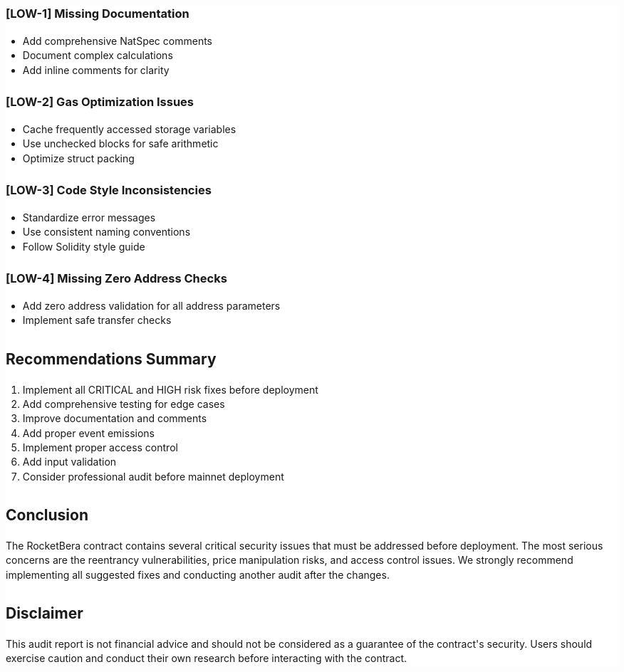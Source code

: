 ### [LOW-1] Missing Documentation
- Add comprehensive NatSpec comments
- Document complex calculations
- Add inline comments for clarity

### [LOW-2] Gas Optimization Issues
- Cache frequently accessed storage variables
- Use unchecked blocks for safe arithmetic
- Optimize struct packing

### [LOW-3] Code Style Inconsistencies
- Standardize error messages
- Use consistent naming conventions
- Follow Solidity style guide

### [LOW-4] Missing Zero Address Checks
- Add zero address validation for all address parameters
- Implement safe transfer checks

## Recommendations Summary
1. Implement all CRITICAL and HIGH risk fixes before deployment
2. Add comprehensive testing for edge cases
3. Improve documentation and comments
4. Add proper event emissions
5. Implement proper access control
6. Add input validation
7. Consider professional audit before mainnet deployment

## Conclusion
The RocketBera contract contains several critical security issues that must be addressed before deployment. The most serious concerns are the reentrancy vulnerabilities, price manipulation risks, and access control issues. We strongly recommend implementing all suggested fixes and conducting another audit after the changes.

## Disclaimer
This audit report is not financial advice and should not be considered as a guarantee of the contract's security. Users should exercise caution and conduct their own research before interacting with the contract.